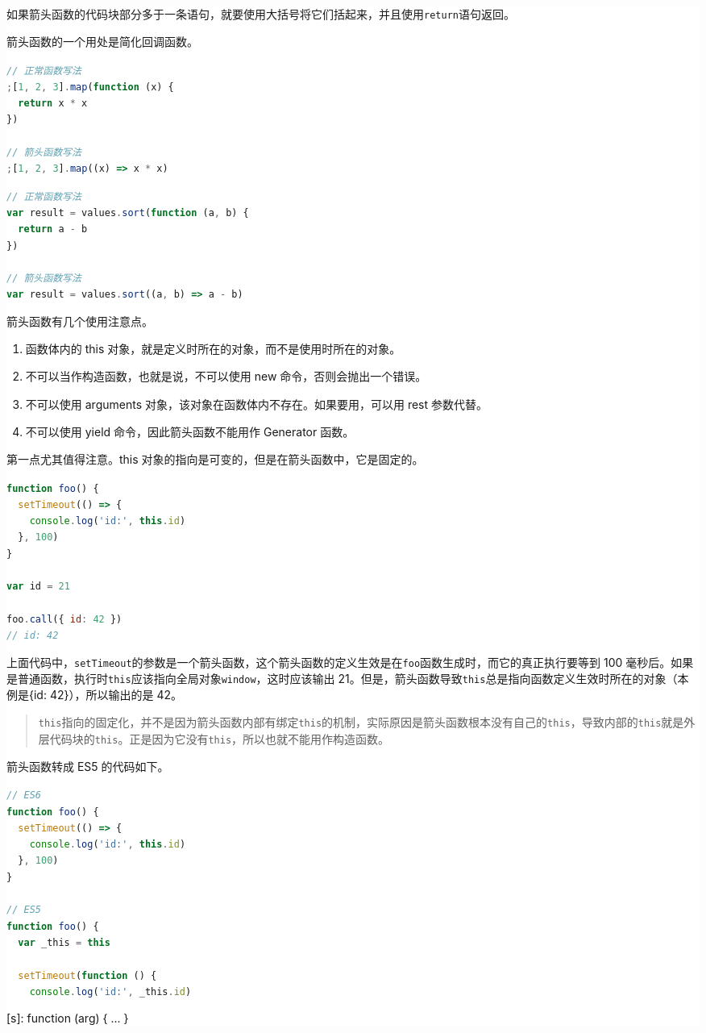 如果箭头函数的代码块部分多于一条语句，就要使用大括号将它们括起来，并且使用`return`语句返回。

箭头函数的一个用处是简化回调函数。

```javascript
// 正常函数写法
;[1, 2, 3].map(function (x) {
  return x * x
})

// 箭头函数写法
;[1, 2, 3].map((x) => x * x)
```

```javascript
// 正常函数写法
var result = values.sort(function (a, b) {
  return a - b
})

// 箭头函数写法
var result = values.sort((a, b) => a - b)
```

箭头函数有几个使用注意点。

1. 函数体内的 this 对象，就是定义时所在的对象，而不是使用时所在的对象。

1. 不可以当作构造函数，也就是说，不可以使用 new 命令，否则会抛出一个错误。

1. 不可以使用 arguments 对象，该对象在函数体内不存在。如果要用，可以用 rest 参数代替。

1. 不可以使用 yield 命令，因此箭头函数不能用作 Generator 函数。

第一点尤其值得注意。this 对象的指向是可变的，但是在箭头函数中，它是固定的。

```javascript
function foo() {
  setTimeout(() => {
    console.log('id:', this.id)
  }, 100)
}

var id = 21

foo.call({ id: 42 })
// id: 42
```

上面代码中，`setTimeout`的参数是一个箭头函数，这个箭头函数的定义生效是在`foo`函数生成时，而它的真正执行要等到 100 毫秒后。如果是普通函数，执行时`this`应该指向全局对象`window`，这时应该输出 21。但是，箭头函数导致`this`总是指向函数定义生效时所在的对象（本例是{id: 42}），所以输出的是 42。

> `this`指向的固定化，并不是因为箭头函数内部有绑定`this`的机制，实际原因是箭头函数根本没有自己的`this`，导致内部的`this`就是外层代码块的`this`。正是因为它没有`this`，所以也就不能用作构造函数。

箭头函数转成 ES5 的代码如下。

```javascript
// ES6
function foo() {
  setTimeout(() => {
    console.log('id:', this.id)
  }, 100)
}

// ES5
function foo() {
  var _this = this

  setTimeout(function () {
    console.log('id:', _this.id)
```

  [lastWord]: 'world',
  [keyA]: 'valueA',
  [keyB]: 'valueB',
  [mySymbol]: 'Hello!',
  [s]: function (arg) { ... }